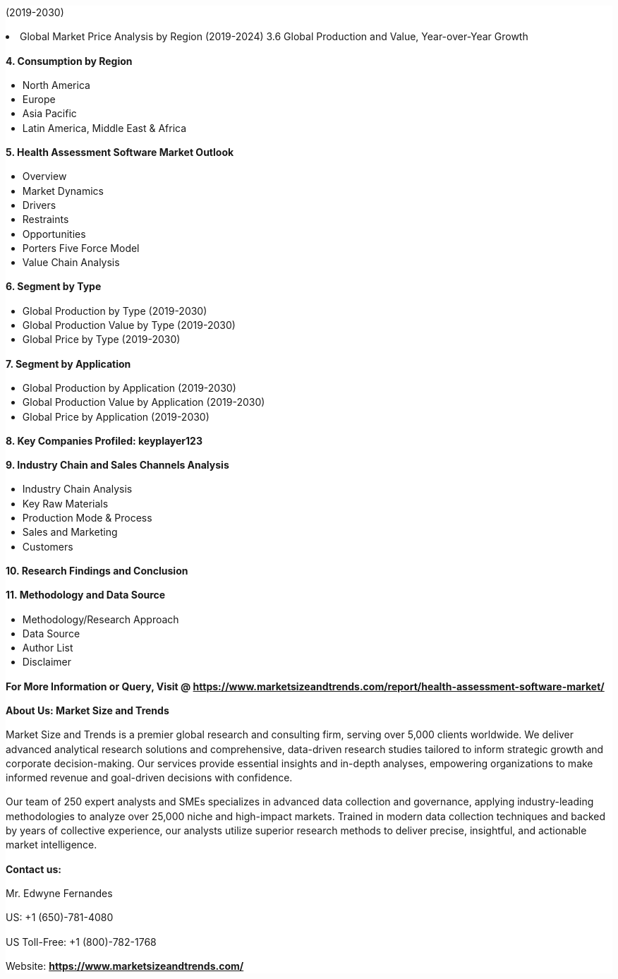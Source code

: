 (2019-2030)</li><li>Global Market Price Analysis by Region (2019-2024) 3.6 Global Production and Value, Year-over-Year Growth</li></ul><p><strong>4. Consumption by Region</strong></p><ul><li>North America</li><li>Europe</li><li>Asia Pacific</li><li>Latin America, Middle East &amp; Africa</li></ul><p><strong>5. Health Assessment Software Market Outlook</strong></p><ul><li>Overview</li><li>Market Dynamics</li><li>Drivers</li><li>Restraints</li><li>Opportunities</li><li>Porters Five Force Model</li><li>Value Chain Analysis&nbsp;</li></ul><p><strong>6. Segment by Type</strong></p><ul><li>Global Production by Type (2019-2030)</li><li>Global Production Value by Type (2019-2030)</li><li>Global Price by Type (2019-2030)</li></ul><p><strong>7. Segment by Application</strong></p><ul><li>Global Production by Application (2019-2030)</li><li>Global Production Value by Application (2019-2030)</li><li>Global Price by Application (2019-2030)</li></ul><p><strong>8. Key Companies Profiled: keyplayer123</strong></p><p><strong>9. Industry Chain and Sales Channels Analysis</strong></p><ul><li>Industry Chain Analysis</li><li>Key Raw Materials</li><li>Production Mode &amp; Process</li><li>Sales and Marketing</li><li>Customers</li></ul><p><strong>10. Research Findings and Conclusion</strong></p><p><strong>11. Methodology and Data Source</strong></p><ul><li>Methodology/Research Approach</li><li>Data Source</li><li>Author List</li><li>Disclaimer</li></ul></p><p><strong>For More Information or Query, Visit @ <a href="https://www.marketsizeandtrends.com/report/health-assessment-software-market/">https://www.marketsizeandtrends.com/report/health-assessment-software-market/</a></strong></p><p><strong>About Us: Market Size and Trends</strong></p><p>Market Size and Trends is a premier global research and consulting firm, serving over 5,000 clients worldwide. We deliver advanced analytical research solutions and comprehensive, data-driven research studies tailored to inform strategic growth and corporate decision-making. Our services provide essential insights and in-depth analyses, empowering organizations to make informed revenue and goal-driven decisions with confidence.</p><p>Our team of 250 expert analysts and SMEs specializes in advanced data collection and governance, applying industry-leading methodologies to analyze over 25,000 niche and high-impact markets. Trained in modern data collection techniques and backed by years of collective experience, our analysts utilize superior research methods to deliver precise, insightful, and actionable market intelligence.</p><p><strong>Contact us:</strong></p><p>Mr. Edwyne Fernandes</p><p>US: +1 (650)-781-4080</p><p>US Toll-Free: +1 (800)-782-1768</p><p>Website: <strong><a href="https://www.marketsizeandtrends.com/">https://www.marketsizeandtrends.com/</a></strong></p>
